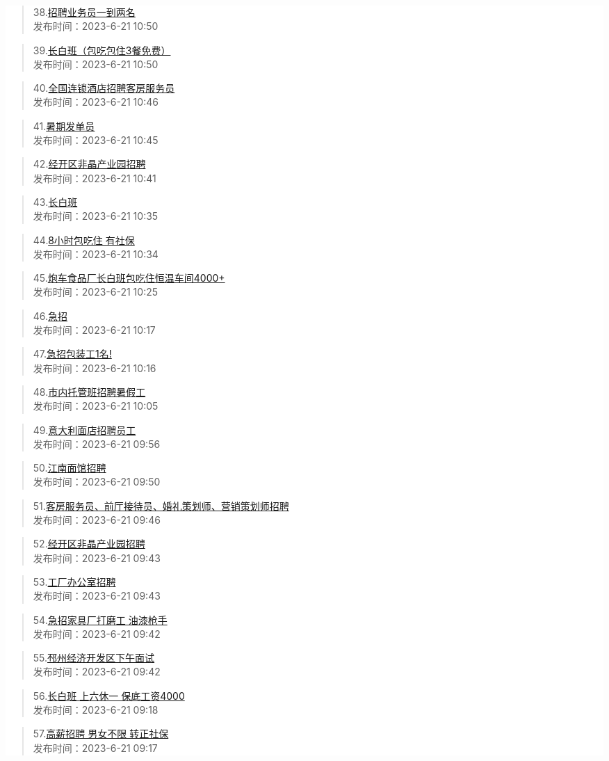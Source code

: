 >38.[招聘业务员一到两名](https://www.pzzc.net/forum.php?mod=viewthread&tid=10320338)<br>
>发布时间：2023-6-21 10:50

>39.[长白班（包吃包住3餐免费）](https://www.pzzc.net/forum.php?mod=viewthread&tid=10320337)<br>
>发布时间：2023-6-21 10:50

>40.[全国连锁酒店招聘客房服务员](https://www.pzzc.net/forum.php?mod=viewthread&tid=10320336)<br>
>发布时间：2023-6-21 10:46

>41.[暑期发单员](https://www.pzzc.net/forum.php?mod=viewthread&tid=10320335)<br>
>发布时间：2023-6-21 10:45

>42.[经开区非晶产业园招聘](https://www.pzzc.net/forum.php?mod=viewthread&tid=10320332)<br>
>发布时间：2023-6-21 10:41

>43.[长白班](https://www.pzzc.net/forum.php?mod=viewthread&tid=10320327)<br>
>发布时间：2023-6-21 10:35

>44.[8小时包吃住   有社保](https://www.pzzc.net/forum.php?mod=viewthread&tid=10320325)<br>
>发布时间：2023-6-21 10:34

>45.[炮车食品厂长白班包吃住恒温车间4000+](https://www.pzzc.net/forum.php?mod=viewthread&tid=10320323)<br>
>发布时间：2023-6-21 10:25

>46.[急招](https://www.pzzc.net/forum.php?mod=viewthread&tid=10320321)<br>
>发布时间：2023-6-21 10:17

>47.[急招包装工1名!](https://www.pzzc.net/forum.php?mod=viewthread&tid=10320320)<br>
>发布时间：2023-6-21 10:16

>48.[市内托管班招聘暑假工](https://www.pzzc.net/forum.php?mod=viewthread&tid=10320317)<br>
>发布时间：2023-6-21 10:05

>49.[意大利面店招聘员工](https://www.pzzc.net/forum.php?mod=viewthread&tid=10320311)<br>
>发布时间：2023-6-21 09:56

>50.[江南面馆招聘](https://www.pzzc.net/forum.php?mod=viewthread&tid=10320307)<br>
>发布时间：2023-6-21 09:50

>51.[客房服务员、前厅接待员、婚礼策划师、营销策划师招聘](https://www.pzzc.net/forum.php?mod=viewthread&tid=10320305)<br>
>发布时间：2023-6-21 09:46

>52.[经开区非晶产业园招聘](https://www.pzzc.net/forum.php?mod=viewthread&tid=10320303)<br>
>发布时间：2023-6-21 09:43

>53.[工厂办公室招聘](https://www.pzzc.net/forum.php?mod=viewthread&tid=10320301)<br>
>发布时间：2023-6-21 09:43

>54.[急招家具厂打磨工 油漆枪手](https://www.pzzc.net/forum.php?mod=viewthread&tid=10320299)<br>
>发布时间：2023-6-21 09:42

>55.[邳州经济开发区下午面试](https://www.pzzc.net/forum.php?mod=viewthread&tid=10320298)<br>
>发布时间：2023-6-21 09:42

>56.[长白班 上六休一 保底工资4000](https://www.pzzc.net/forum.php?mod=viewthread&tid=10320291)<br>
>发布时间：2023-6-21 09:18

>57.[高薪招聘 男女不限 转正社保](https://www.pzzc.net/forum.php?mod=viewthread&tid=10320290)<br>
>发布时间：2023-6-21 09:17
